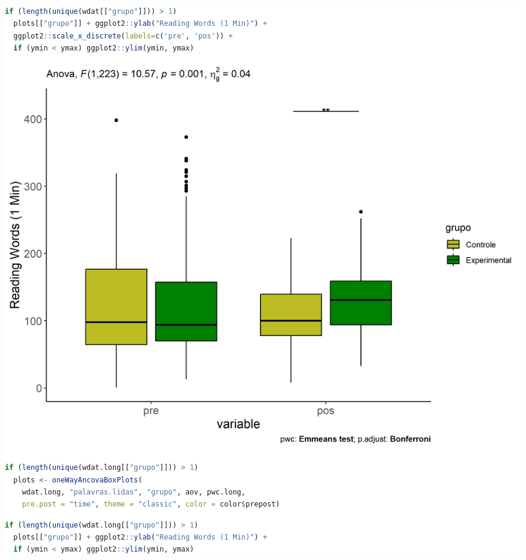 ``` r
if (length(unique(wdat[["grupo"]])) > 1)
  plots[["grupo"]] + ggplot2::ylab("Reading Words (1 Min)") +
  ggplot2::scale_x_discrete(labels=c('pre', 'pos')) +
  if (ymin < ymax) ggplot2::ylim(ymin, ymax)
```

![](aov-wordgen-palavras.lidas_files/figure-gfm/unnamed-chunk-23-1.png)

``` r
if (length(unique(wdat.long[["grupo"]])) > 1)
  plots <- oneWayAncovaBoxPlots(
    wdat.long, "palavras.lidas", "grupo", aov, pwc.long,
    pre.post = "time", theme = "classic", color = color$prepost)
```

``` r
if (length(unique(wdat.long[["grupo"]])) > 1)
  plots[["grupo"]] + ggplot2::ylab("Reading Words (1 Min)") +
  if (ymin < ymax) ggplot2::ylim(ymin, ymax) 
```

